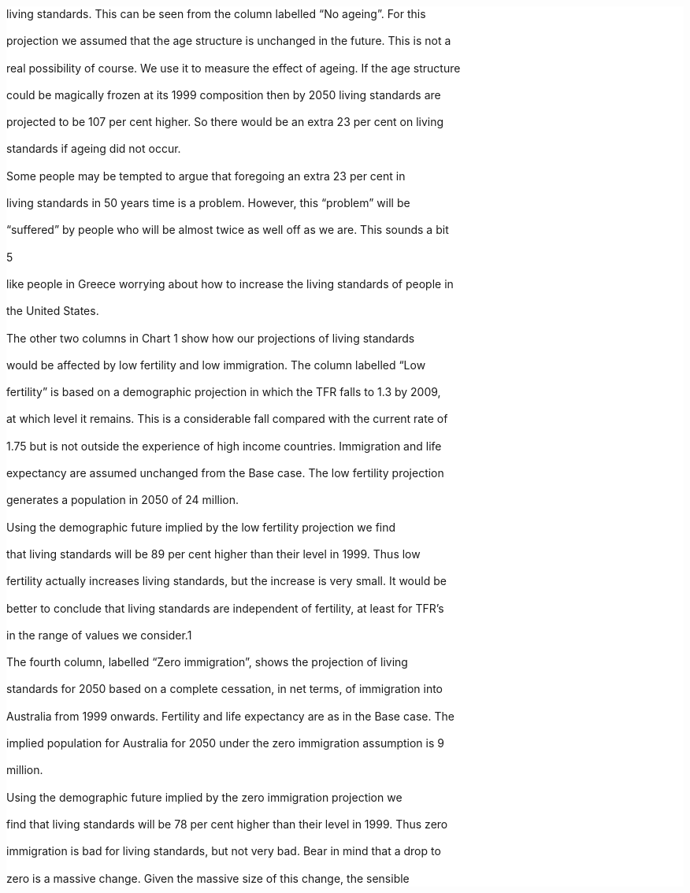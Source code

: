  living standards. This can be seen from the column labelled “No ageing”. For this 

 projection we assumed that the age structure is unchanged in the future. This is not a 

 real possibility of course. We use it to measure the effect of ageing. If the age structure 

 could be magically frozen at its 1999 composition then by 2050 living standards are 

 projected to be 107 per cent higher. So there would be an extra 23 per cent on living 

 standards if ageing did not occur.  

 Some people may be tempted to argue that foregoing an extra 23 per cent in 

 living standards in 50 years time is a problem. However, this “problem” will be 

 “suffered” by people who will be almost twice as well off as we are. This sounds a bit 

  5

 like people in Greece worrying about how to increase the living standards of people in 

 the United States.  

 The other two columns in Chart 1 show how our projections of living standards 

 would be affected by low fertility and low immigration. The column labelled “Low 

 fertility” is based on a demographic projection in which the TFR falls to 1.3 by 2009, 

 at which level it remains. This is a considerable fall compared with the current rate of 

 1.75 but is not outside the experience of high income countries. Immigration and life 

 expectancy are assumed unchanged from the Base case. The low fertility projection 

 generates a population in 2050 of 24 million.  

 Using the demographic future implied by the low fertility projection we find 

 that living standards will be 89 per cent higher than their level in 1999. Thus low 

 fertility actually increases living standards, but the increase is very small. It would be 

 better to conclude that living standards are independent of fertility, at least for TFR’s 

 in the range of values we consider.1 

 The fourth column, labelled “Zero immigration”, shows the projection of living 

 standards for 2050 based on a complete cessation, in net terms, of immigration into 

 Australia from 1999 onwards. Fertility and life expectancy are as in the Base case. The 

 implied population for Australia for 2050 under the zero immigration assumption is 9 

 million.  

 Using the demographic future implied by the zero immigration projection we 

 find that living standards will be 78 per cent higher than their level in 1999. Thus zero 

 immigration is bad for living standards, but not very bad. Bear in mind that a drop to 

 zero is a massive change. Given the massive size of this change, the sensible 
